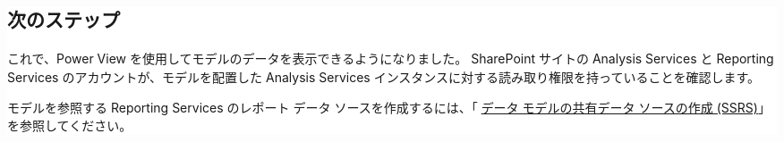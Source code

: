 ## <a name="next-steps"></a>次のステップ  
これで、Power View を使用してモデルのデータを表示できるようになりました。 SharePoint サイトの Analysis Services と Reporting Services のアカウントが、モデルを配置した Analysis Services インスタンスに対する読み取り権限を持っていることを確認します。  
  
モデルを参照する Reporting Services のレポート データ ソースを作成するには、「 [データ モデルの共有データ ソースの作成 (SSRS)](http://msdn.microsoft.com/library/hh270317%28v=SQL.110%29.aspx)」を参照してください。  
  
  
  

